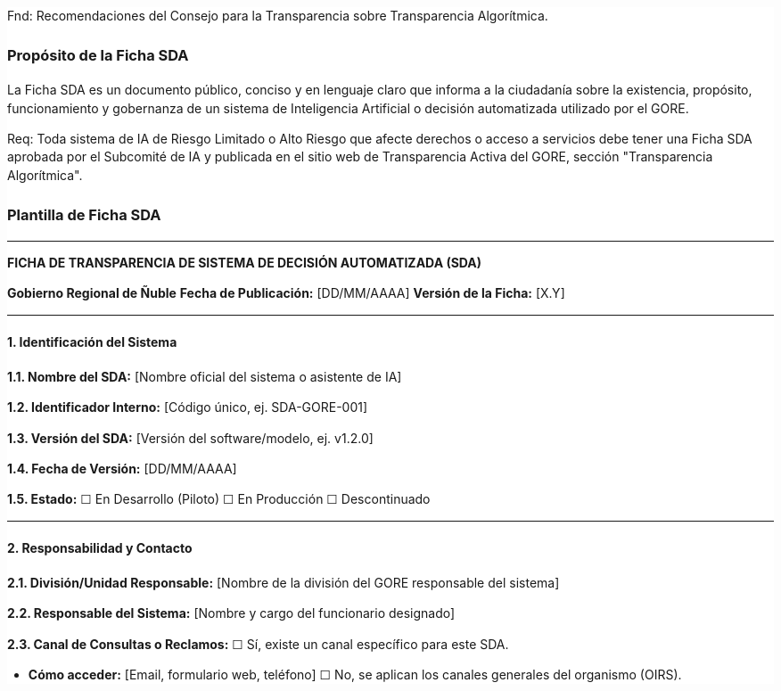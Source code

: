 Fnd: Recomendaciones del Consejo para la Transparencia sobre Transparencia Algorítmica.

### Propósito de la Ficha SDA

La Ficha SDA es un documento público, conciso y en lenguaje claro que informa a la ciudadanía sobre la existencia, propósito, funcionamiento y gobernanza de un sistema de Inteligencia Artificial o decisión automatizada utilizado por el GORE.

Req: Toda sistema de IA de Riesgo Limitado o Alto Riesgo que afecte derechos o acceso a servicios debe tener una Ficha SDA aprobada por el Subcomité de IA y publicada en el sitio web de Transparencia Activa del GORE, sección "Transparencia Algorítmica".

### Plantilla de Ficha SDA

---

**FICHA DE TRANSPARENCIA DE SISTEMA DE DECISIÓN AUTOMATIZADA (SDA)**

**Gobierno Regional de Ñuble**
**Fecha de Publicación:** [DD/MM/AAAA]
**Versión de la Ficha:** [X.Y]

---

#### 1. Identificación del Sistema

**1.1. Nombre del SDA:**
[Nombre oficial del sistema o asistente de IA]

**1.2. Identificador Interno:**
[Código único, ej. SDA-GORE-001]

**1.3. Versión del SDA:**
[Versión del software/modelo, ej. v1.2.0]

**1.4. Fecha de Versión:**
[DD/MM/AAAA]

**1.5. Estado:**
☐ En Desarrollo (Piloto)
☐ En Producción
☐ Descontinuado

---

#### 2. Responsabilidad y Contacto

**2.1. División/Unidad Responsable:**
[Nombre de la división del GORE responsable del sistema]

**2.2. Responsable del Sistema:**
[Nombre y cargo del funcionario designado]

**2.3. Canal de Consultas o Reclamos:**
☐ Sí, existe un canal específico para este SDA.

- **Cómo acceder:** [Email, formulario web, teléfono]
☐ No, se aplican los canales generales del organismo (OIRS).
